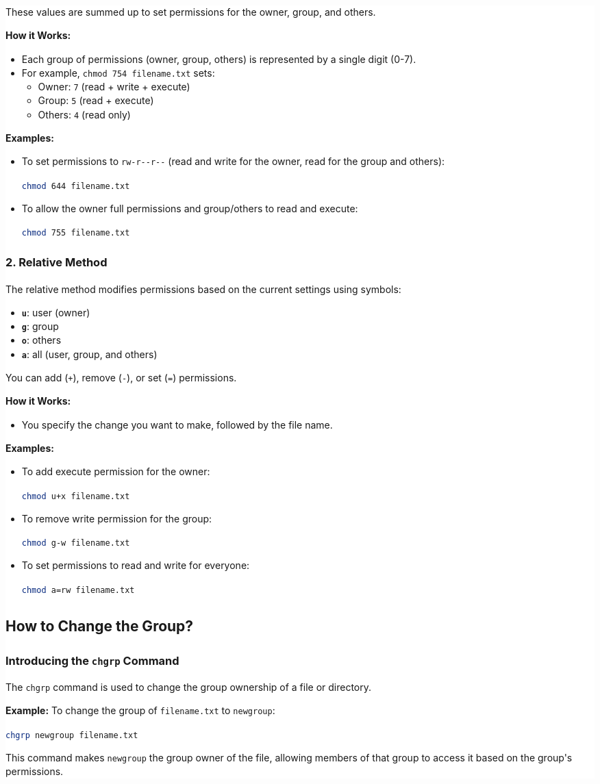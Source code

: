 These values are summed up to set permissions for the owner, group, and others.

**How it Works:**
- Each group of permissions (owner, group, others) is represented by a single digit (0-7). 
- For example, `chmod 754 filename.txt` sets:
  - Owner: `7` (read + write + execute)
  - Group: `5` (read + execute)
  - Others: `4` (read only)

**Examples:**
- To set permissions to `rw-r--r--` (read and write for the owner, read for the group and others):
  ```bash
  chmod 644 filename.txt
  ```
- To allow the owner full permissions and group/others to read and execute:
  ```bash
  chmod 755 filename.txt
  ```

### 2. Relative Method
The relative method modifies permissions based on the current settings using symbols:
- **`u`**: user (owner)
- **`g`**: group
- **`o`**: others
- **`a`**: all (user, group, and others)

You can add (`+`), remove (`-`), or set (`=`) permissions.

**How it Works:**
- You specify the change you want to make, followed by the file name.

**Examples:**
- To add execute permission for the owner:
  ```bash
  chmod u+x filename.txt
  ```
- To remove write permission for the group:
  ```bash
  chmod g-w filename.txt
  ```
- To set permissions to read and write for everyone:
  ```bash
  chmod a=rw filename.txt
  ```

## How to Change the Group?

### Introducing the `chgrp` Command
The `chgrp` command is used to change the group ownership of a file or directory.

**Example:**
To change the group of `filename.txt` to `newgroup`:
```bash
chgrp newgroup filename.txt
```
This command makes `newgroup` the group owner of the file, allowing members of that group to access it based on the group's permissions.

